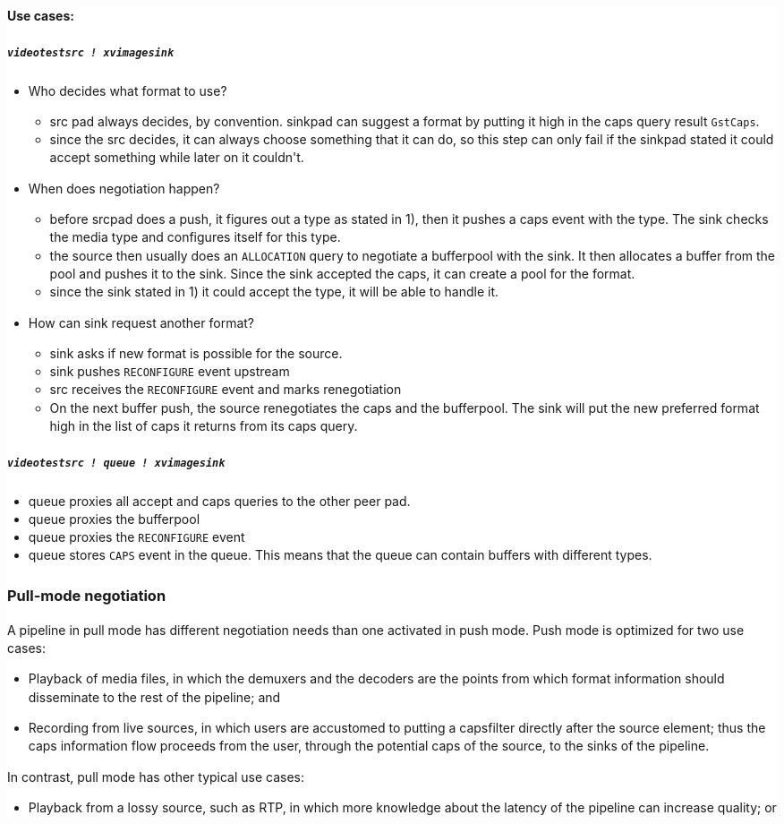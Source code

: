 #### Use cases:

##### `videotestsrc ! xvimagesink`

* Who decides what format to use?
    - src pad always decides, by convention. sinkpad can suggest a format
    by putting it high in the caps query result `GstCaps`.
    - since the src decides, it can always choose something that it can do,
    so this step can only fail if the sinkpad stated it could accept
    something while later on it couldn't.

* When does negotiation happen?
    - before srcpad does a push, it figures out a type as stated in 1), then
    it pushes a caps event with the type. The sink checks the media type and
    configures itself for this type.
    - the source then usually does an `ALLOCATION` query to negotiate a
    bufferpool with the sink. It then allocates a buffer from the pool and
    pushes it to the sink. Since the sink accepted the caps, it can create a
    pool for the format.
    - since the sink stated in 1) it could accept the type, it will be able to
    handle it.

* How can sink request another format?
    - sink asks if new format is possible for the source.
    - sink pushes `RECONFIGURE` event upstream
    - src receives the `RECONFIGURE` event and marks renegotiation
    - On the next buffer push, the source renegotiates the caps and the
    bufferpool. The sink will put the new preferred format high in the list
    of caps it returns from its caps query.

##### `videotestsrc ! queue ! xvimagesink`

- queue proxies all accept and caps queries to the other peer pad.
- queue proxies the bufferpool
- queue proxies the `RECONFIGURE` event
- queue stores `CAPS` event in the queue. This means that the queue can
contain buffers with different types.

### Pull-mode negotiation

A pipeline in pull mode has different negotiation needs than one
activated in push mode. Push mode is optimized for two use cases:

- Playback of media files, in which the demuxers and the decoders are
the points from which format information should disseminate to the
rest of the pipeline; and

- Recording from live sources, in which users are accustomed to
putting a capsfilter directly after the source element; thus the
caps information flow proceeds from the user, through the potential
caps of the source, to the sinks of the pipeline.

In contrast, pull mode has other typical use cases:

- Playback from a lossy source, such as RTP, in which more knowledge
about the latency of the pipeline can increase quality; or

